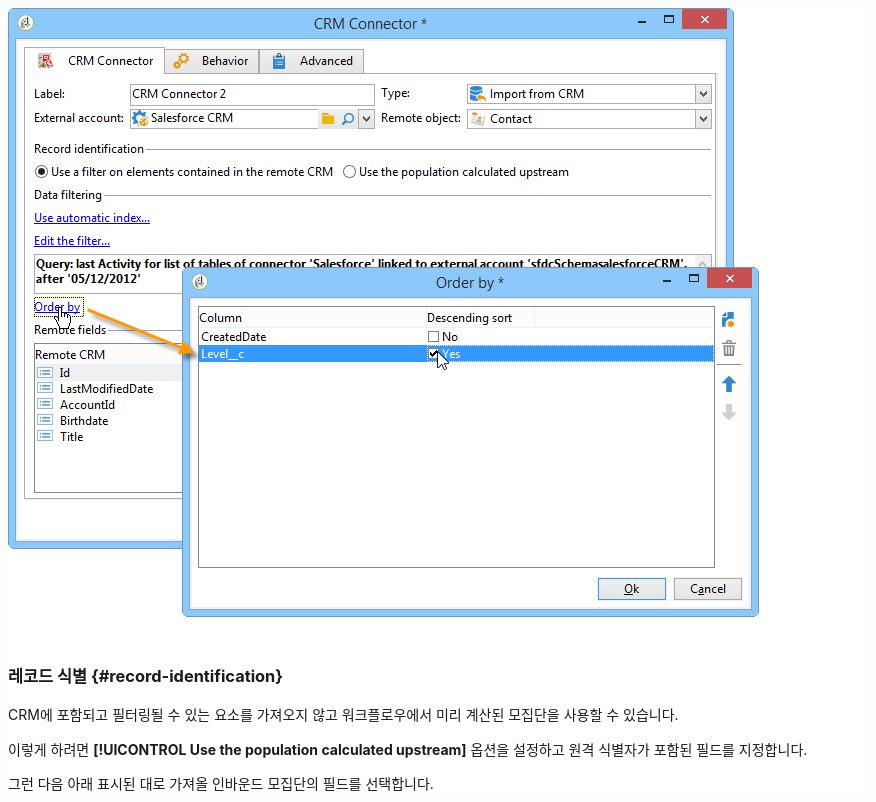 ![](assets/crm_import_order.png)

### 레코드 식별 {#record-identification}

CRM에 포함되고 필터링될 수 있는 요소를 가져오지 않고 워크플로우에서 미리 계산된 모집단을 사용할 수 있습니다.

이렇게 하려면 **[!UICONTROL Use the population calculated upstream]** 옵션을 설정하고 원격 식별자가 포함된 필드를 지정합니다.

그런 다음 아래 표시된 대로 가져올 인바운드 모집단의 필드를 선택합니다.
